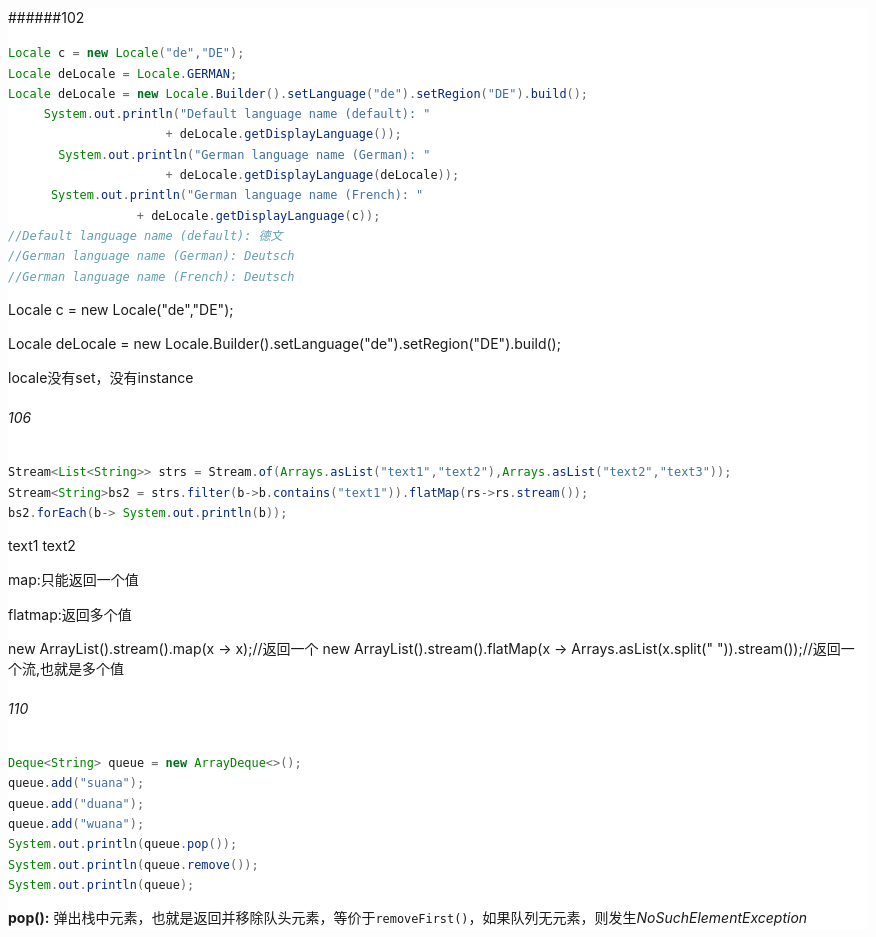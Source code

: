 

######102

```java
Locale c = new Locale("de","DE");
Locale deLocale = Locale.GERMAN;
Locale deLocale = new Locale.Builder().setLanguage("de").setRegion("DE").build();
     System.out.println("Default language name (default): "
                      + deLocale.getDisplayLanguage());
       System.out.println("German language name (German): "
                      + deLocale.getDisplayLanguage(deLocale));
      System.out.println("German language name (French): "
                  + deLocale.getDisplayLanguage(c));
//Default language name (default): 德文
//German language name (German): Deutsch
//German language name (French): Deutsch
```

Locale c = new Locale("de","DE");

Locale deLocale = new Locale.Builder().setLanguage("de").setRegion("DE").build();

locale没有set，没有instance



###### 106

```java
Stream<List<String>> strs = Stream.of(Arrays.asList("text1","text2"),Arrays.asList("text2","text3"));
Stream<String>bs2 = strs.filter(b->b.contains("text1")).flatMap(rs->rs.stream());
bs2.forEach(b-> System.out.println(b));
```

text1
text2

map:只能返回一个值

flatmap:返回多个值

new ArrayList<String>().stream().map(x -> x);//返回一个
new ArrayList<String>().stream().flatMap(x -> Arrays.asList(x.split(" ")).stream());//返回一个流,也就是多个值

###### 110

```java
Deque<String> queue = new ArrayDeque<>();
queue.add("suana");
queue.add("duana");
queue.add("wuana");
System.out.println(queue.pop());
System.out.println(queue.remove());
System.out.println(queue);
```

**pop():** 弹出栈中元素，也就是返回并移除队头元素，等价于`removeFirst()`，如果队列无元素，则发生*NoSuchElementException*
